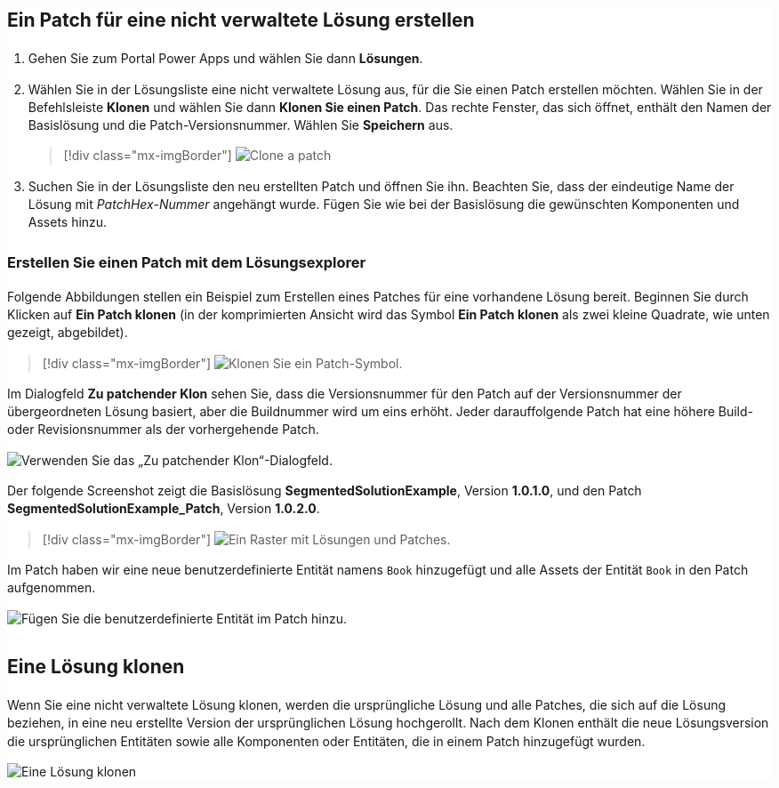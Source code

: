 ## <a name="create-a-patch-for-an-unmanaged-solution"></a>Ein Patch für eine nicht verwaltete Lösung erstellen  
  
1. Gehen Sie zum Portal Power Apps und wählen Sie dann **Lösungen**.   
  
2. Wählen Sie in der Lösungsliste eine nicht verwaltete Lösung aus, für die Sie einen Patch erstellen möchten. Wählen Sie in der Befehlsleiste **Klonen** und wählen Sie dann **Klonen Sie einen Patch**. Das rechte Fenster, das sich öffnet, enthält den Namen der Basislösung und die Patch-Versionsnummer. Wählen Sie **Speichern** aus.  
   > [!div class="mx-imgBorder"] 
   > <img src="media/clone-a-patch.png" alt="Clone a patch" height="735" width="408">
 
3. Suchen Sie in der Lösungsliste den neu erstellten Patch und öffnen Sie ihn. Beachten Sie, dass der eindeutige Name der Lösung mit _Patch_*Hex-Nummer* angehängt wurde. Fügen Sie wie bei der Basislösung die gewünschten Komponenten und Assets hinzu.  
  
### <a name="create-a-patch-using-solution-explorer"></a>Erstellen Sie einen Patch mit dem Lösungsexplorer
 Folgende Abbildungen stellen ein Beispiel zum Erstellen eines Patches für eine vorhandene Lösung bereit. Beginnen Sie durch Klicken auf **Ein Patch klonen** (in der komprimierten Ansicht wird das Symbol **Ein Patch klonen** als zwei kleine Quadrate, wie unten gezeigt, abgebildet).  
  
 > [!div class="mx-imgBorder"] 
 > ![Klonen Sie ein Patch-Symbol.](media/solution-segmentation-click-patch-icon-admin.png "Klonen Sie ein Patch-Symbol.")  
  
 Im Dialogfeld **Zu patchender Klon** sehen Sie, dass die Versionsnummer für den Patch auf der Versionsnummer der übergeordneten Lösung basiert, aber die Buildnummer wird um eins erhöht. Jeder darauffolgende Patch hat eine höhere Build- oder Revisionsnummer als der vorhergehende Patch.  
  
 ![Verwenden Sie das „Zu patchender Klon“-Dialogfeld.](media/solution-segmentation-clone-patch-dialog-admin.png "Verwenden Sie das „Zu patchender Klon“-Dialogfeld.")  
  
 Der folgende Screenshot zeigt die Basislösung **SegmentedSolutionExample**, Version **1.0.1.0**, und den Patch **SegmentedSolutionExample_Patch**, Version **1.0.2.0**.  
  
 > [!div class="mx-imgBorder"] 
 > ![Ein Raster mit Lösungen und Patches.](media/solution-segmentation-solution-patch-grid-admin.png "Ein Raster mit Lösungen und Patches.")  
  
 Im Patch haben wir eine neue benutzerdefinierte Entität namens `Book` hinzugefügt und alle Assets der Entität `Book` in den Patch aufgenommen.  
  
 ![Fügen Sie die benutzerdefinierte Entität im Patch hinzu.](media/solution-segmentation-add-book-patch-admin.png "Fügen Sie die benutzerdefinierte Entität im Patch hinzu.")  
  
## <a name="clone-a-solution"></a>Eine Lösung klonen  
 Wenn Sie eine nicht verwaltete Lösung klonen, werden die ursprüngliche Lösung und alle Patches, die sich auf die Lösung beziehen, in eine neu erstellte Version der ursprünglichen Lösung hochgerollt. Nach dem Klonen enthält die neue Lösungsversion die ursprünglichen Entitäten sowie alle Komponenten oder Entitäten, die in einem Patch hinzugefügt wurden. 

![Eine Lösung klonen](media/cloned-solution.png)
